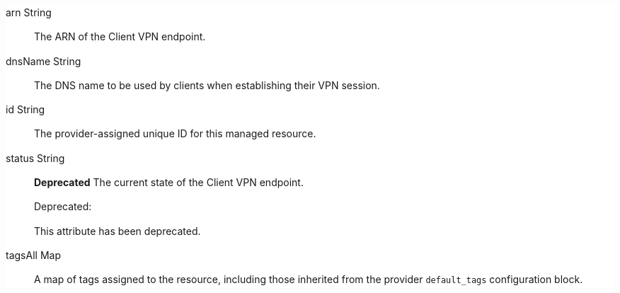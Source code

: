 <div>
<pulumi-choosable type="language" values="yaml">
<dl class="resources-properties"><dt class="property-"
            title="">
        <span id="arn_yaml">
<a data-swiftype-name="resource-property" data-swiftype-type="text" href="#arn_yaml" style="color: inherit; text-decoration: inherit;">arn</a>
</span>
        <span class="property-indicator"></span>
        <span class="property-type">String</span>
    </dt>
    <dd><p>The ARN of the Client VPN endpoint.</p>
</dd><dt class="property-"
            title="">
        <span id="dnsname_yaml">
<a data-swiftype-name="resource-property" data-swiftype-type="text" href="#dnsname_yaml" style="color: inherit; text-decoration: inherit;">dns<wbr>Name</a>
</span>
        <span class="property-indicator"></span>
        <span class="property-type">String</span>
    </dt>
    <dd><p>The DNS name to be used by clients when establishing their VPN session.</p>
</dd><dt class="property-"
            title="">
        <span id="id_yaml">
<a data-swiftype-name="resource-property" data-swiftype-type="text" href="#id_yaml" style="color: inherit; text-decoration: inherit;">id</a>
</span>
        <span class="property-indicator"></span>
        <span class="property-type">String</span>
    </dt>
    <dd><p>The provider-assigned unique ID for this managed resource.</p>
</dd><dt class="property- property-deprecated"
            title=", Deprecated">
        <span id="status_yaml">
<a data-swiftype-name="resource-property" data-swiftype-type="text" href="#status_yaml" style="color: inherit; text-decoration: inherit;">status</a>
</span>
        <span class="property-indicator"></span>
        <span class="property-type">String</span>
    </dt>
    <dd><p><strong>Deprecated</strong> The current state of the Client VPN endpoint.</p>
<p class="property-message">Deprecated:<p>This attribute has been deprecated.</p>
</p></dd><dt class="property-"
            title="">
        <span id="tagsall_yaml">
<a data-swiftype-name="resource-property" data-swiftype-type="text" href="#tagsall_yaml" style="color: inherit; text-decoration: inherit;">tags<wbr>All</a>
</span>
        <span class="property-indicator"></span>
        <span class="property-type">Map<String></span>
    </dt>
    <dd><p>A map of tags assigned to the resource, including those inherited from the provider <code>default_tags</code> configuration block.</p>
</dd></dl>
</pulumi-choosable>
</div>
